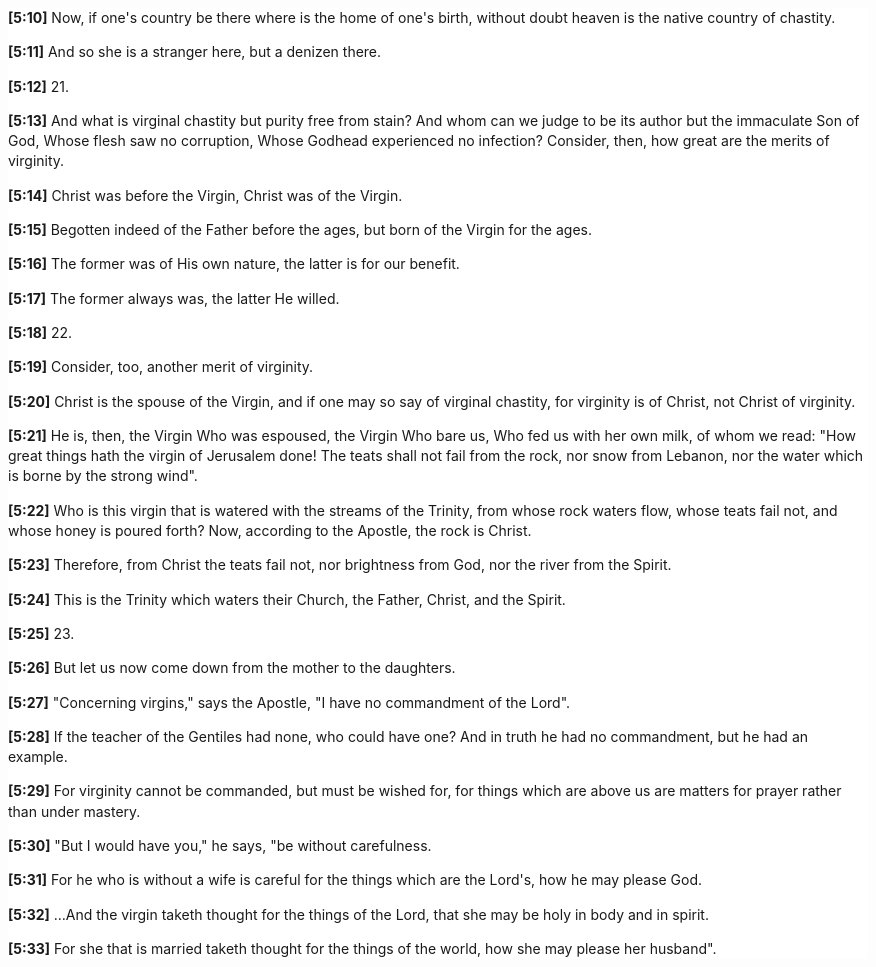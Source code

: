 **[5:10]** Now, if one's country be there where is the home of one's birth, without doubt heaven is the native country of chastity.

**[5:11]** And so she is a stranger here, but a denizen there.

**[5:12]** 21.

**[5:13]** And what is virginal chastity but purity free from stain? And whom can we judge to be its author but the immaculate Son of God, Whose flesh saw no corruption, Whose Godhead experienced no infection? Consider, then, how great are the merits of virginity.

**[5:14]** Christ was before the Virgin, Christ was of the Virgin.

**[5:15]** Begotten indeed of the Father before the ages, but born of the Virgin for the ages.

**[5:16]** The former was of His own nature, the latter is for our benefit.

**[5:17]** The former always was, the latter He willed.

**[5:18]** 22.

**[5:19]** Consider, too, another merit of virginity.

**[5:20]** Christ is the spouse of the Virgin, and if one may so say of virginal chastity, for virginity is of Christ, not Christ of virginity.

**[5:21]** He is, then, the Virgin Who was espoused, the Virgin Who bare us, Who fed us with her own milk, of whom we read: "How great things hath the virgin of Jerusalem done! The teats shall not fail from the rock, nor snow from Lebanon, nor the water which is borne by the strong wind".

**[5:22]** Who is this virgin that is watered with the streams of the Trinity, from whose rock waters flow, whose teats fail not, and whose honey is poured forth? Now, according to the Apostle, the rock is Christ.

**[5:23]** Therefore,  from Christ the teats fail not, nor brightness from God, nor the river from the Spirit.

**[5:24]** This is the Trinity which waters their Church, the Father, Christ, and the Spirit.

**[5:25]** 23.

**[5:26]** But let us now come down from the mother to the daughters.

**[5:27]** "Concerning virgins," says the Apostle, "I have no commandment of the Lord".

**[5:28]** If the teacher of the Gentiles had none, who could have one? And in truth he had no commandment, but he had an example.

**[5:29]** For virginity cannot be commanded, but must be wished for, for things which are above us are matters for prayer rather than under mastery.

**[5:30]** "But I would have you," he says, "be without carefulness.

**[5:31]** For he who is without a wife is careful for the things which are the Lord's, how he may please God.

**[5:32]** …And the virgin taketh thought for the things of the Lord, that she may be holy in body and in spirit.

**[5:33]** For she that is married taketh thought for the things of the world, how she may please her husband".
